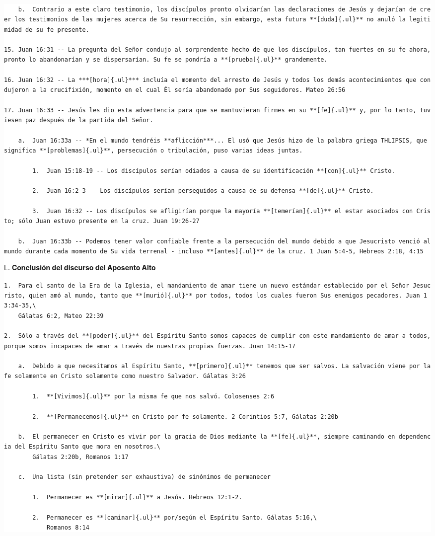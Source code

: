         b.  Contrario a este claro testimonio, los discípulos pronto olvidarían las declaraciones de Jesús y dejarían de creer los testimonios de las mujeres acerca de Su resurrección, sin embargo, esta futura **[duda]{.ul}** no anuló la legitimidad de su fe presente.
    
    15. Juan 16:31 -- La pregunta del Señor condujo al sorprendente hecho de que los discípulos, tan fuertes en su fe ahora, pronto lo abandonarían y se dispersarían. Su fe se pondría a **[prueba]{.ul}** grandemente.
    
    16. Juan 16:32 -- La ***[hora]{.ul}*** incluía el momento del arresto de Jesús y todos los demás acontecimientos que condujeron a la crucifixión, momento en el cual Él sería abandonado por Sus seguidores. Mateo 26:56
    
    17. Juan 16:33 -- Jesús les dio esta advertencia para que se mantuvieran firmes en su **[fe]{.ul}** y, por lo tanto, tuviesen paz después de la partida del Señor.
    
        a.  Juan 16:33a -- *En el mundo tendréis **aflicción***... El usó que Jesús hizo de la palabra griega THLIPSIS, que significa **[problemas]{.ul}**, persecución o tribulación, puso varias ideas juntas.
    
            1.  Juan 15:18-19 -- Los discípulos serían odiados a causa de su identificación **[con]{.ul}** Cristo.
    
            2.  Juan 16:2-3 -- Los discípulos serían perseguidos a causa de su defensa **[de]{.ul}** Cristo.
    
            3.  Juan 16:32 -- Los discípulos se afligirían porque la mayoría **[temerían]{.ul}** el estar asociados con Cristo; sólo Juan estuvo presente en la cruz. Juan 19:26-27
    
        b.  Juan 16:33b -- Podemos tener valor confiable frente a la persecución del mundo debido a que Jesucristo venció al mundo durante cada momento de Su vida terrenal - incluso **[antes]{.ul}** de la cruz. 1 Juan 5:4-5, Hebreos 2:18, 4:15

L.  **Conclusión del discurso del Aposento Alto**

    1.  Para el santo de la Era de la Iglesia, el mandamiento de amar tiene un nuevo estándar establecido por el Señor Jesucristo, quien amó al mundo, tanto que **[murió]{.ul}** por todos, todos los cuales fueron Sus enemigos pecadores. Juan 13:34-35,\
        Gálatas 6:2, Mateo 22:39
    
    2.  Sólo a través del **[poder]{.ul}** del Espíritu Santo somos capaces de cumplir con este mandamiento de amar a todos, porque somos incapaces de amar a través de nuestras propias fuerzas. Juan 14:15-17
    
        a.  Debido a que necesitamos al Espíritu Santo, **[primero]{.ul}** tenemos que ser salvos. La salvación viene por la fe solamente en Cristo solamente como nuestro Salvador. Gálatas 3:26
    
            1.  **[Vivimos]{.ul}** por la misma fe que nos salvó. Colosenses 2:6
    
            2.  **[Permanecemos]{.ul}** en Cristo por fe solamente. 2 Corintios 5:7, Gálatas 2:20b
    
        b.  El permanecer en Cristo es vivir por la gracia de Dios mediante la **[fe]{.ul}**, siempre caminando en dependencia del Espíritu Santo que mora en nosotros.\
            Gálatas 2:20b, Romanos 1:17
    
        c.  Una lista (sin pretender ser exhaustiva) de sinónimos de permanecer
    
            1.  Permanecer es **[mirar]{.ul}** a Jesús. Hebreos 12:1-2.
    
            2.  Permanecer es **[caminar]{.ul}** por/según el Espíritu Santo. Gálatas 5:16,\
                Romanos 8:14
    